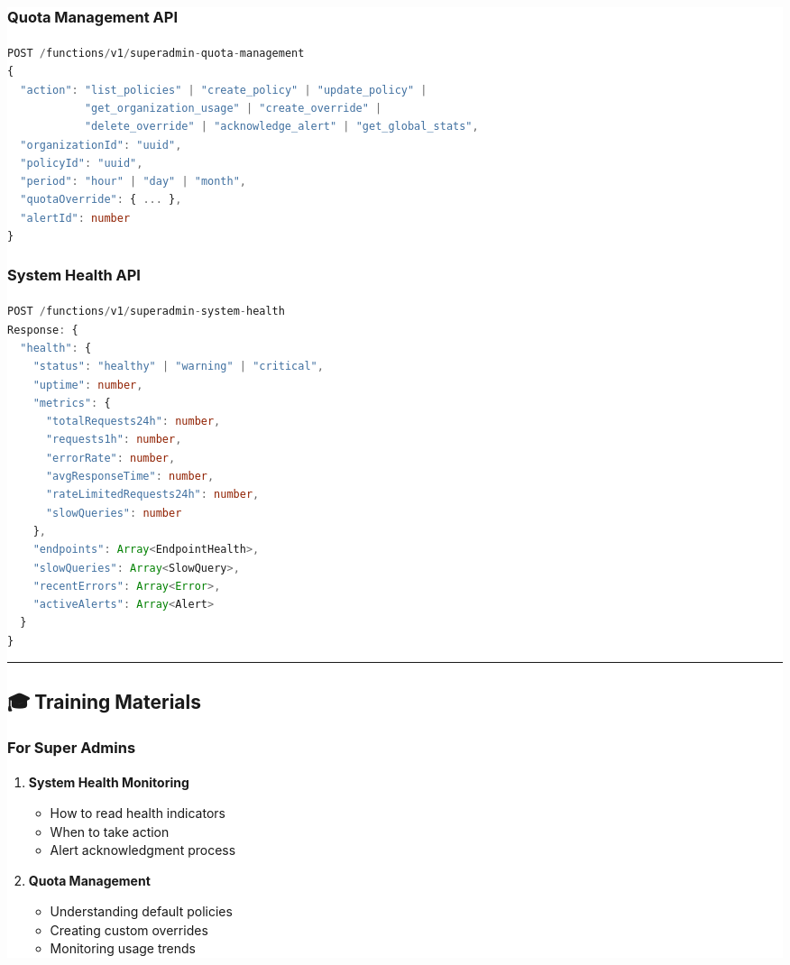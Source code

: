 ### Quota Management API

```typescript
POST /functions/v1/superadmin-quota-management
{
  "action": "list_policies" | "create_policy" | "update_policy" | 
            "get_organization_usage" | "create_override" | 
            "delete_override" | "acknowledge_alert" | "get_global_stats",
  "organizationId": "uuid",
  "policyId": "uuid",
  "period": "hour" | "day" | "month",
  "quotaOverride": { ... },
  "alertId": number
}
```

### System Health API

```typescript
POST /functions/v1/superadmin-system-health
Response: {
  "health": {
    "status": "healthy" | "warning" | "critical",
    "uptime": number,
    "metrics": {
      "totalRequests24h": number,
      "requests1h": number,
      "errorRate": number,
      "avgResponseTime": number,
      "rateLimitedRequests24h": number,
      "slowQueries": number
    },
    "endpoints": Array<EndpointHealth>,
    "slowQueries": Array<SlowQuery>,
    "recentErrors": Array<Error>,
    "activeAlerts": Array<Alert>
  }
}
```

---

## 🎓 Training Materials

### For Super Admins

1. **System Health Monitoring**
   - How to read health indicators
   - When to take action
   - Alert acknowledgment process

2. **Quota Management**
   - Understanding default policies
   - Creating custom overrides
   - Monitoring usage trends
